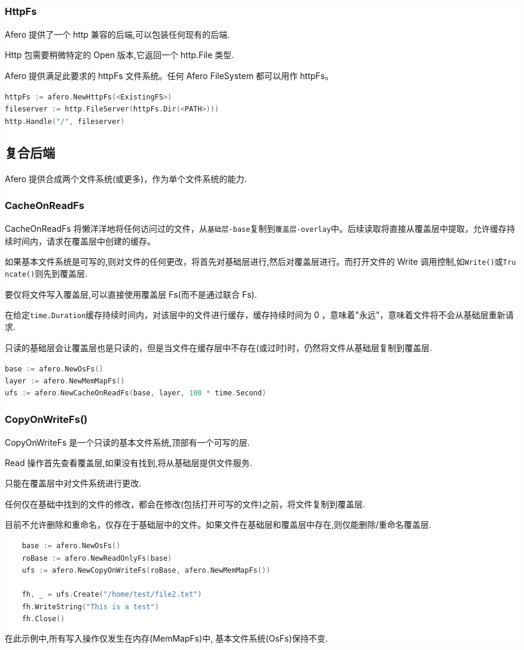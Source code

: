 ### HttpFs

Afero 提供了一个 http 兼容的后端,可以包装任何现有的后端.

Http 包需要稍微特定的 Open 版本,它返回一个 http.File 类型.

Afero 提供满足此要求的 httpFs 文件系统。任何 Afero FileSystem 都可以用作 httpFs。

```go
httpFs := afero.NewHttpFs(<ExistingFS>)
fileserver := http.FileServer(httpFs.Dir(<PATH>)))
http.Handle("/", fileserver)
```

## 复合后端

Afero 提供合成两个文件系统(或更多)，作为单个文件系统的能力.

### CacheOnReadFs

CacheOnReadFs 将懒洋洋地将任何访问过的文件，从`基础层-base`复制到`覆盖层-overlay`中。后续读取将直接从覆盖层中提取，允许缓存持续时间内，请求在覆盖层中创建的缓存。

如果基本文件系统是可写的,则对文件的任何更改，将首先对基础层进行,然后对覆盖层进行。而打开文件的 Write 调用控制,如`Write()`或`Truncate()`则先到覆盖层.

要仅将文件写入覆盖层,可以直接使用覆盖层 Fs(而不是通过联合 Fs).

在给定`time.Duration`缓存持续时间内，对该层中的文件进行缓存，缓存持续时间为 0 ，意味着"永远"，意味着文件将不会从基础层重新请求.

只读的基础层会让覆盖层也是只读的，但是当文件在缓存层中不存在(或过时)时，仍然将文件从基础层复制到覆盖层.

```go
base := afero.NewOsFs()
layer := afero.NewMemMapFs()
ufs := afero.NewCacheOnReadFs(base, layer, 100 * time.Second)
```

### CopyOnWriteFs()

CopyOnWriteFs 是一个只读的基本文件系统,顶部有一个可写的层.

Read 操作首先查看覆盖层,如果没有找到,将从基础层提供文件服务.

只能在覆盖层中对文件系统进行更改.

任何仅在基础中找到的文件的修改，都会在修改(包括打开可写的文件)之前，将文件复制到覆盖层.

目前不允许删除和重命名，仅存在于基础层中的文件。如果文件在基础层和覆盖层中存在,则仅能删除/重命名覆盖层.

```go
	base := afero.NewOsFs()
	roBase := afero.NewReadOnlyFs(base)
	ufs := afero.NewCopyOnWriteFs(roBase, afero.NewMemMapFs())

	fh, _ = ufs.Create("/home/test/file2.txt")
	fh.WriteString("This is a test")
	fh.Close()
```

在此示例中,所有写入操作仅发生在内存(MemMapFs)中, 基本文件系统(OsFs)保持不变.
